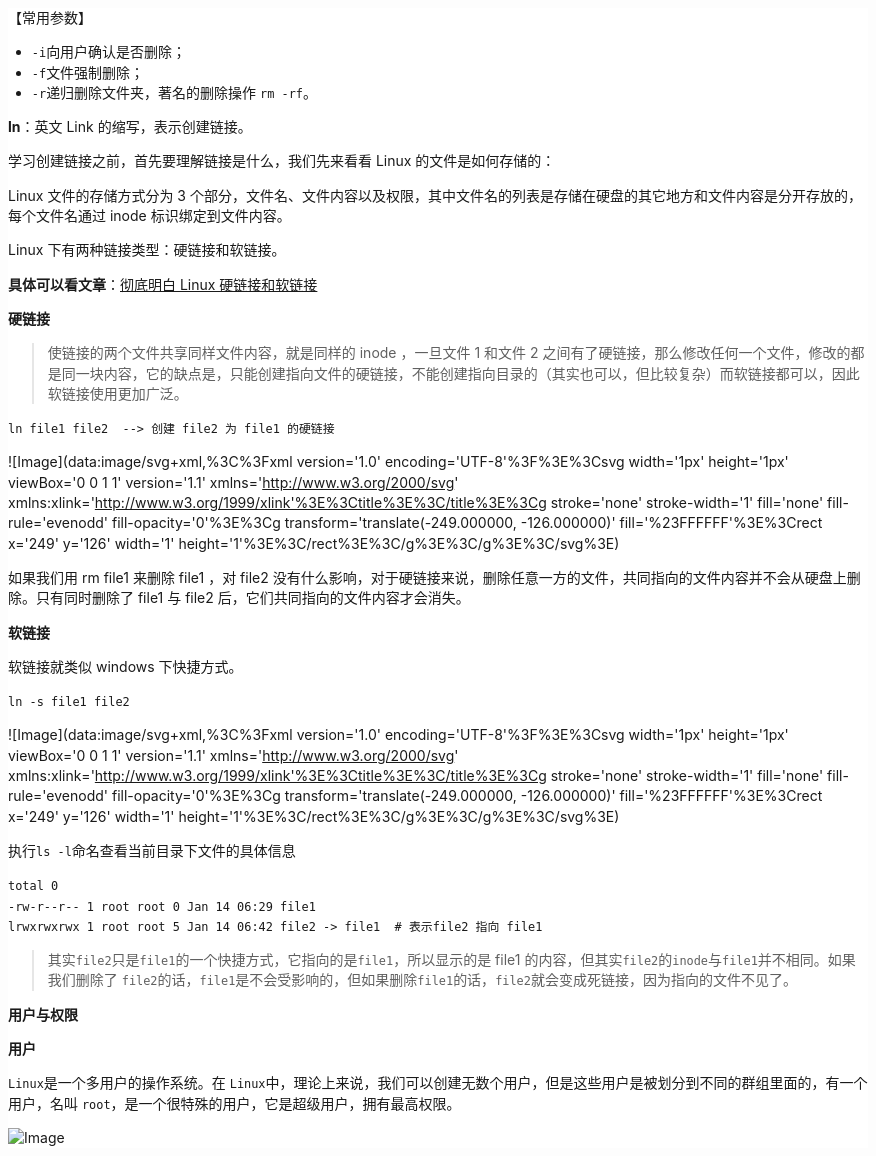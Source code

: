 【常用参数】

- `-i`向用户确认是否删除；
- `-f`文件强制删除；
- `-r`递归删除文件夹，著名的删除操作 `rm -rf`。

**ln**：英文 Link 的缩写，表示创建链接。

学习创建链接之前，首先要理解链接是什么，我们先来看看 Linux 的文件是如何存储的：

Linux  文件的存储方式分为 3 个部分，文件名、文件内容以及权限，其中文件名的列表是存储在硬盘的其它地方和文件内容是分开存放的，每个文件名通过 inode 标识绑定到文件内容。

Linux 下有两种链接类型：硬链接和软链接。

**具体可以看文章**：[彻底明白 Linux 硬链接和软链接](http://mp.weixin.qq.com/s?__biz=MzIwNDQwMjIwNQ==&mid=2247483954&idx=1&sn=2fe835d6ca01817557e836bee6f157c5&chksm=96c1f940a1b6705655bc1cb58a2a0e4bdb0000f965a0b8b58a3ab5f27ebc1b6446a40d606011&scene=21#wechat_redirect)

**硬链接**

> 使链接的两个文件共享同样文件内容，就是同样的 inode ，一旦文件 1 和文件 2 之间有了硬链接，那么修改任何一个文件，修改的都是同一块内容，它的缺点是，只能创建指向文件的硬链接，不能创建指向目录的（其实也可以，但比较复杂）而软链接都可以，因此软链接使用更加广泛。

```
ln file1 file2  --> 创建 file2 为 file1 的硬链接
```

![Image](data:image/svg+xml,%3C%3Fxml version='1.0' encoding='UTF-8'%3F%3E%3Csvg width='1px' height='1px' viewBox='0 0 1 1' version='1.1' xmlns='http://www.w3.org/2000/svg' xmlns:xlink='http://www.w3.org/1999/xlink'%3E%3Ctitle%3E%3C/title%3E%3Cg stroke='none' stroke-width='1' fill='none' fill-rule='evenodd' fill-opacity='0'%3E%3Cg transform='translate(-249.000000, -126.000000)' fill='%23FFFFFF'%3E%3Crect x='249' y='126' width='1' height='1'%3E%3C/rect%3E%3C/g%3E%3C/g%3E%3C/svg%3E)

如果我们用 rm file1 来删除 file1 ，对 file2 没有什么影响，对于硬链接来说，删除任意一方的文件，共同指向的文件内容并不会从硬盘上删除。只有同时删除了 file1 与 file2 后，它们共同指向的文件内容才会消失。

**软链接**

软链接就类似 windows 下快捷方式。

```
ln -s file1 file2
```

![Image](data:image/svg+xml,%3C%3Fxml version='1.0' encoding='UTF-8'%3F%3E%3Csvg width='1px' height='1px' viewBox='0 0 1 1' version='1.1' xmlns='http://www.w3.org/2000/svg' xmlns:xlink='http://www.w3.org/1999/xlink'%3E%3Ctitle%3E%3C/title%3E%3Cg stroke='none' stroke-width='1' fill='none' fill-rule='evenodd' fill-opacity='0'%3E%3Cg transform='translate(-249.000000, -126.000000)' fill='%23FFFFFF'%3E%3Crect x='249' y='126' width='1' height='1'%3E%3C/rect%3E%3C/g%3E%3C/g%3E%3C/svg%3E)

执行`ls -l`命名查看当前目录下文件的具体信息

```
total 0
-rw-r--r-- 1 root root 0 Jan 14 06:29 file1
lrwxrwxrwx 1 root root 5 Jan 14 06:42 file2 -> file1  # 表示file2 指向 file1
```

> 其实`file2`只是`file1`的一个快捷方式，它指向的是`file1`，所以显示的是 file1 的内容，但其实`file2`的`inode`与`file1`并不相同。如果我们删除了 `file2`的话，`file1`是不会受影响的，但如果删除`file1`的话，`file2`就会变成死链接，因为指向的文件不见了。

**用户与权限**

**用户**

`Linux`是一个多用户的操作系统。在 `Linux`中，理论上来说，我们可以创建无数个用户，但是这些用户是被划分到不同的群组里面的，有一个用户，名叫 `root`，是一个很特殊的用户，它是超级用户，拥有最高权限。

![Image](https://mmbiz.qpic.cn/mmbiz/Wc8GWqUU6ccG2cNAkB46IrpYE1DVgGRhpeiamkeSc4y7wNEzEZVeetms4970PJ1Nictj8G73sCKspZlBml2MoZXQ/640?wx_fmt=jpeg&random=0.5212440182460254&random=0.6340509087960582&random=0.508820799954437&random=0.5450510889581399&wxfrom=5&wx_lazy=1&wx_co=1)

